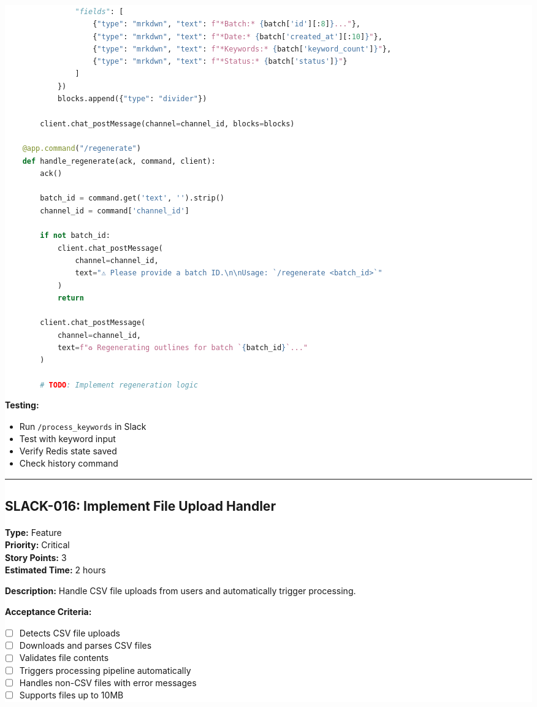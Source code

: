 ```python
                "fields": [
                    {"type": "mrkdwn", "text": f"*Batch:* {batch['id'][:8]}..."},
                    {"type": "mrkdwn", "text": f"*Date:* {batch['created_at'][:10]}"},
                    {"type": "mrkdwn", "text": f"*Keywords:* {batch['keyword_count']}"},
                    {"type": "mrkdwn", "text": f"*Status:* {batch['status']}"}
                ]
            })
            blocks.append({"type": "divider"})
        
        client.chat_postMessage(channel=channel_id, blocks=blocks)
    
    @app.command("/regenerate")
    def handle_regenerate(ack, command, client):
        ack()
        
        batch_id = command.get('text', '').strip()
        channel_id = command['channel_id']
        
        if not batch_id:
            client.chat_postMessage(
                channel=channel_id,
                text="⚠️ Please provide a batch ID.\n\nUsage: `/regenerate <batch_id>`"
            )
            return
        
        client.chat_postMessage(
            channel=channel_id,
            text=f"♻️ Regenerating outlines for batch `{batch_id}`..."
        )
        
        # TODO: Implement regeneration logic
```

**Testing:**
- Run `/process_keywords` in Slack
- Test with keyword input
- Verify Redis state saved
- Check history command

---

## SLACK-016: Implement File Upload Handler

**Type:** Feature  
**Priority:** Critical  
**Story Points:** 3  
**Estimated Time:** 2 hours  

**Description:**
Handle CSV file uploads from users and automatically trigger processing.

**Acceptance Criteria:**
- [ ] Detects CSV file uploads
- [ ] Downloads and parses CSV files
- [ ] Validates file contents
- [ ] Triggers processing pipeline automatically
- [ ] Handles non-CSV files with error messages
- [ ] Supports files up to 10MB
